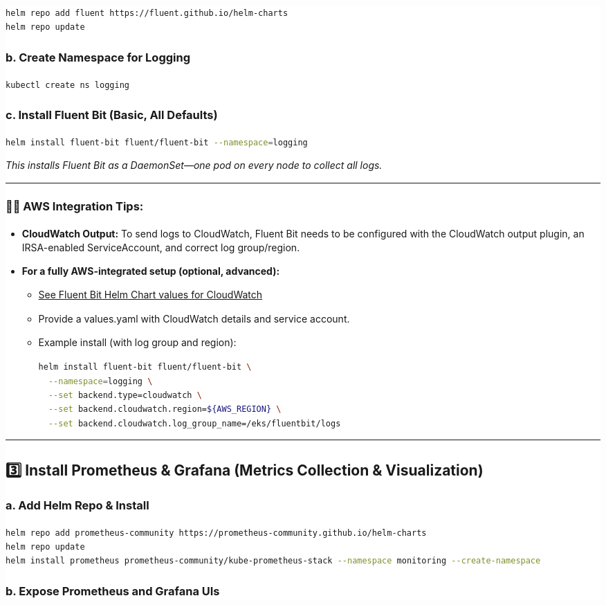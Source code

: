 ```bash
helm repo add fluent https://fluent.github.io/helm-charts
helm repo update
```

### b. **Create Namespace for Logging**

```bash
kubectl create ns logging
```

### c. **Install Fluent Bit (Basic, All Defaults)**

```bash
helm install fluent-bit fluent/fluent-bit --namespace=logging
```

*This installs Fluent Bit as a DaemonSet—one pod on every node to collect all logs.*

---

### 🧑‍🔬 **AWS Integration Tips:**

* **CloudWatch Output:** To send logs to CloudWatch, Fluent Bit needs to be configured with the CloudWatch output plugin, an IRSA-enabled ServiceAccount, and correct log group/region.
* **For a fully AWS-integrated setup (optional, advanced):**

  * [See Fluent Bit Helm Chart values for CloudWatch](https://github.com/fluent/helm-charts/blob/main/charts/fluent-bit/values.yaml)
  * Provide a values.yaml with CloudWatch details and service account.
  * Example install (with log group and region):

    ```bash
    helm install fluent-bit fluent/fluent-bit \
      --namespace=logging \
      --set backend.type=cloudwatch \
      --set backend.cloudwatch.region=${AWS_REGION} \
      --set backend.cloudwatch.log_group_name=/eks/fluentbit/logs
    ```

---

## 3️⃣ **Install Prometheus & Grafana (Metrics Collection & Visualization)**

### a. **Add Helm Repo & Install**

```bash
helm repo add prometheus-community https://prometheus-community.github.io/helm-charts
helm repo update
helm install prometheus prometheus-community/kube-prometheus-stack --namespace monitoring --create-namespace
```

### b. **Expose Prometheus and Grafana UIs**
